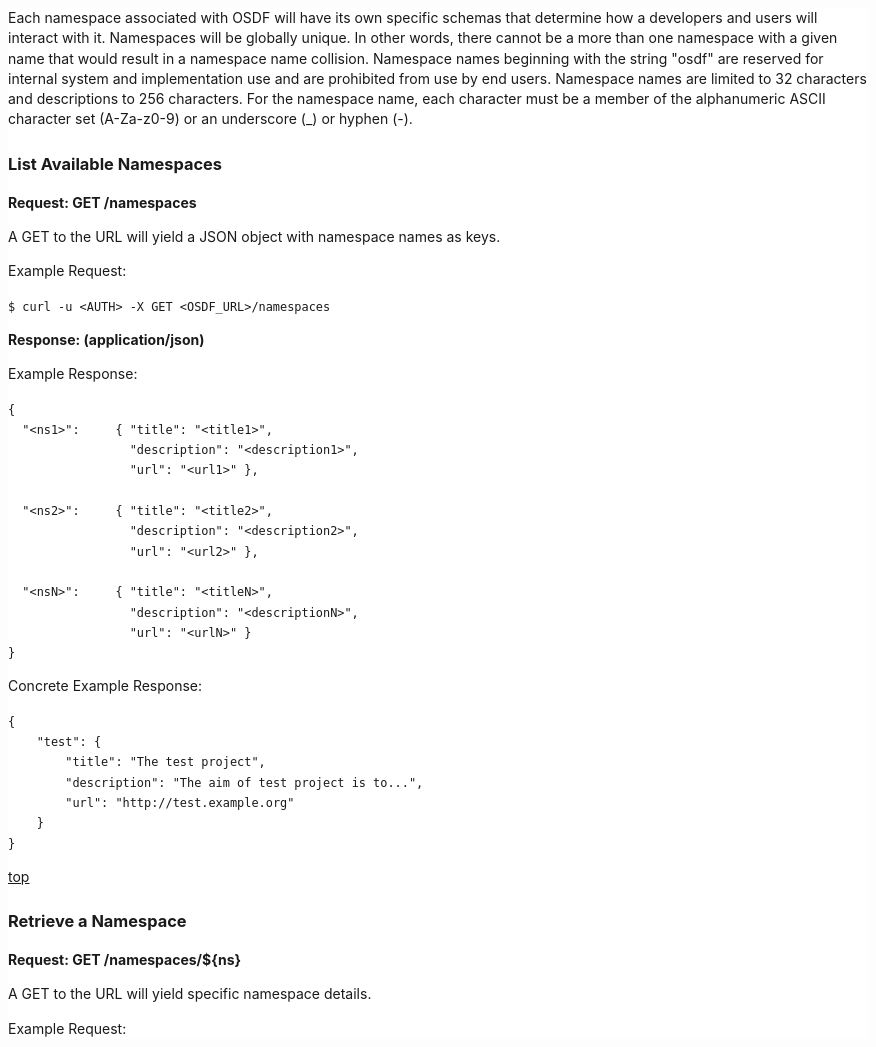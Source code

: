 Each namespace associated with OSDF will have its own specific schemas that
determine how a developers and users will interact with it. Namespaces will be
globally unique. In other words, there cannot be a more than one namespace with
a given name that would result in a namespace name collision. Namespace names
beginning with the string "osdf" are reserved for internal system and
implementation use and are prohibited from use by end users. Namespace names
are limited to 32 characters and descriptions to 256 characters. For the
namespace name, each character must be a member of the alphanumeric ASCII
character set (A-Za-z0-9) or an underscore (_) or hyphen (-).

### <a name="namespace_list"></a> List Available Namespaces

**Request: GET /namespaces**

A GET to the URL will yield a JSON object with namespace names as keys.

Example Request:

    $ curl -u <AUTH> -X GET <OSDF_URL>/namespaces

**Response: (application/json)**

Example Response:

    {
      "<ns1>":     { "title": "<title1>",
                     "description": "<description1>",
                     "url": "<url1>" },

      "<ns2>":     { "title": "<title2>",
                     "description": "<description2>",
                     "url": "<url2>" },

      "<nsN>":     { "title": "<titleN>",
                     "description": "<descriptionN>",
                     "url": "<urlN>" }
    }

Concrete Example Response:

    {
        "test": {
            "title": "The test project",
            "description": "The aim of test project is to...",
            "url": "http://test.example.org"
        }
    }

[top](#top)

### <a name="namespace_retrieve"></a> Retrieve a Namespace

**Request: GET /namespaces/${ns}**

A GET to the URL will yield specific namespace details.

Example Request:
